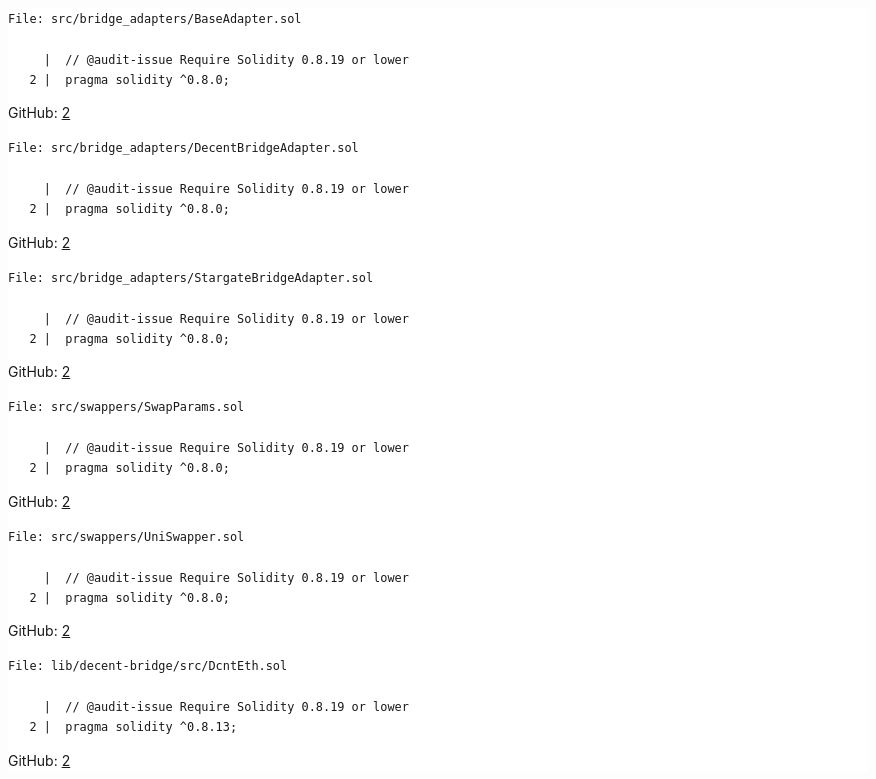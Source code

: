 
```solidity
File: src/bridge_adapters/BaseAdapter.sol

     |  // @audit-issue Require Solidity 0.8.19 or lower
   2 |  pragma solidity ^0.8.0;
```
GitHub: [2](https://github.com/code-423n4/2024-01-decent/blob/main/src/bridge_adapters/BaseAdapter.sol#L2)


```solidity
File: src/bridge_adapters/DecentBridgeAdapter.sol

     |  // @audit-issue Require Solidity 0.8.19 or lower
   2 |  pragma solidity ^0.8.0;
```
GitHub: [2](https://github.com/code-423n4/2024-01-decent/blob/main/src/bridge_adapters/DecentBridgeAdapter.sol#L2)


```solidity
File: src/bridge_adapters/StargateBridgeAdapter.sol

     |  // @audit-issue Require Solidity 0.8.19 or lower
   2 |  pragma solidity ^0.8.0;
```
GitHub: [2](https://github.com/code-423n4/2024-01-decent/blob/main/src/bridge_adapters/StargateBridgeAdapter.sol#L2)


```solidity
File: src/swappers/SwapParams.sol

     |  // @audit-issue Require Solidity 0.8.19 or lower
   2 |  pragma solidity ^0.8.0;
```
GitHub: [2](https://github.com/code-423n4/2024-01-decent/blob/main/src/swappers/SwapParams.sol#L2)


```solidity
File: src/swappers/UniSwapper.sol

     |  // @audit-issue Require Solidity 0.8.19 or lower
   2 |  pragma solidity ^0.8.0;
```
GitHub: [2](https://github.com/code-423n4/2024-01-decent/blob/main/src/swappers/UniSwapper.sol#L2)


```solidity
File: lib/decent-bridge/src/DcntEth.sol

     |  // @audit-issue Require Solidity 0.8.19 or lower
   2 |  pragma solidity ^0.8.13;
```
GitHub: [2](https://github.com/code-423n4/2024-01-decent/blob/main/lib/decent-bridge/src/DcntEth.sol#L2)

